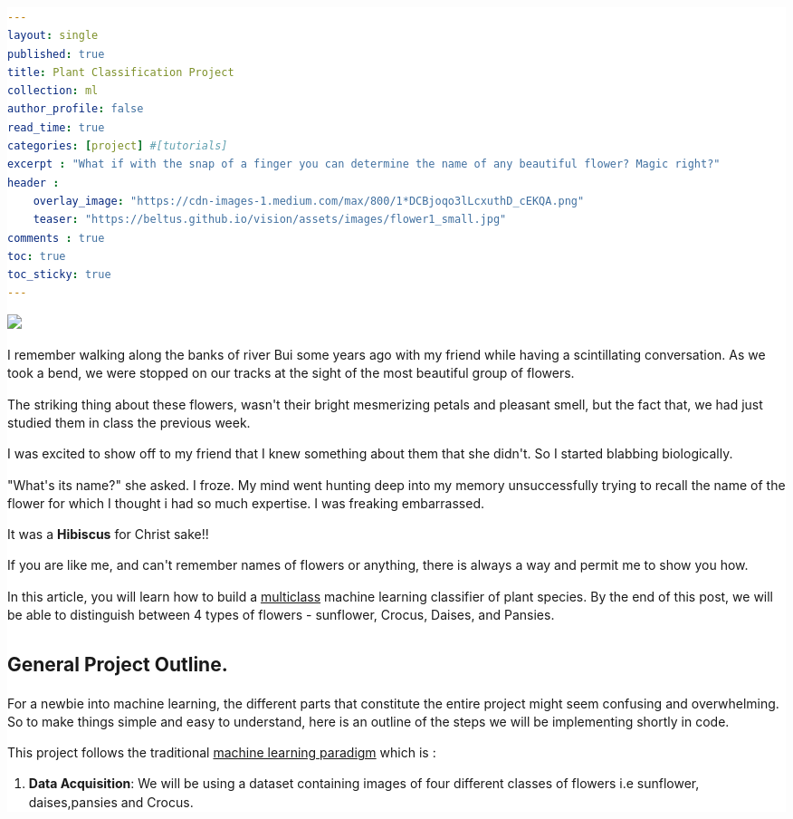 ```yaml
---
layout: single
published: true
title: Plant Classification Project
collection: ml
author_profile: false
read_time: true
categories: [project] #[tutorials]
excerpt : "What if with the snap of a finger you can determine the name of any beautiful flower? Magic right?"
header :
    overlay_image: "https://cdn-images-1.medium.com/max/800/1*DCBjoqo3lLcxuthD_cEKQA.png"
    teaser: "https://beltus.github.io/vision/assets/images/flower1_small.jpg"
comments : true
toc: true
toc_sticky: true
---
```


![](https://beltus.github.io/vision/assets/images/flower1.jpg)

I remember walking along the banks of river Bui some years ago with my friend while having a scintillating conversation. As we took a bend, we were stopped on our tracks at the sight of the most beautiful group of flowers.

The striking thing about these flowers, wasn't their bright mesmerizing petals and pleasant smell, but the fact that, we had just studied them in class the previous week.

I was excited to show off to my friend that I knew something about them that she didn't. So I started blabbing biologically.

"What's its name?" she asked. I froze. My mind went hunting deep into my memory unsuccessfully trying to recall the name of the flower for which I thought i had so much expertise. I was freaking embarrassed.

It was a **Hibiscus** for Christ sake!!

If you are like me, and can't remember names of flowers or anything, there is always a way and permit me to show you how.


In this article, you will learn how to build a [multiclass](https://beltus.github.io/vision/blog/supervised-unsupervised-learning/) machine learning classifier of  plant species. By the end of this post, we will be able to distinguish between 4 types of flowers - sunflower, Crocus, Daises, and Pansies.

## General Project Outline.
For a newbie into machine learning, the different parts that constitute the entire project might seem confusing and overwhelming. So to make things simple and easy to understand, here is an outline of the steps we will be implementing shortly in code.

This project follows the traditional [machine learning paradigm](https://www.techleer.com/articles/379-the-seven-steps-of-machine-learning/) which is :
1. **Data Acquisition**: We will be using a dataset containing images of four different classes of flowers i.e sunflower, daises,pansies and Crocus.
